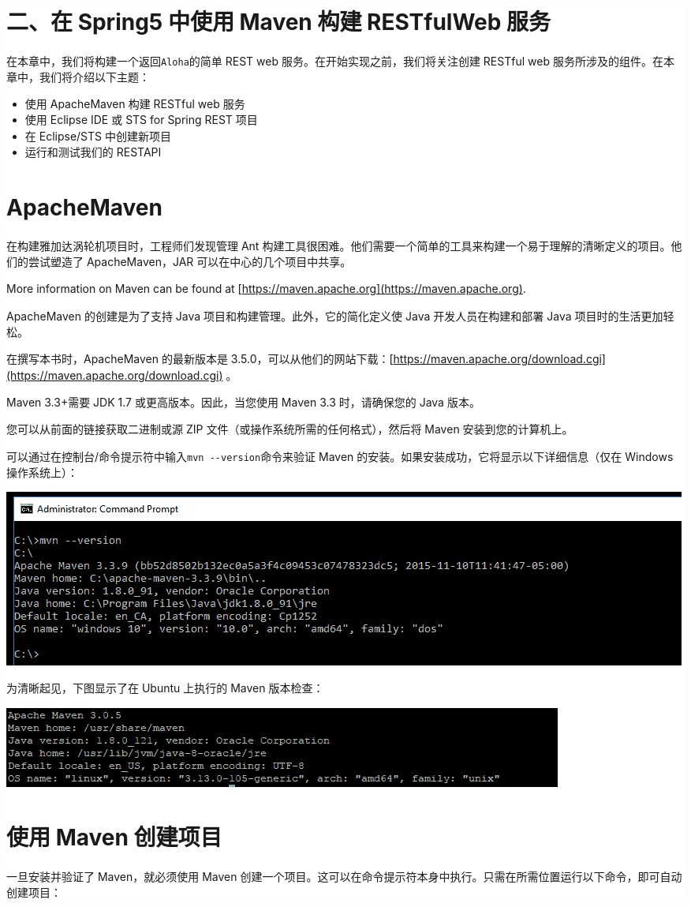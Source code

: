 # 二、在 Spring5 中使用 Maven 构建 RESTfulWeb 服务

在本章中，我们将构建一个返回`Aloha`的简单 REST web 服务。在开始实现之前，我们将关注创建 RESTful web 服务所涉及的组件。在本章中，我们将介绍以下主题：

*   使用 ApacheMaven 构建 RESTful web 服务
*   使用 Eclipse IDE 或 STS for Spring REST 项目
*   在 Eclipse/STS 中创建新项目
*   运行和测试我们的 RESTAPI

# ApacheMaven

在构建雅加达涡轮机项目时，工程师们发现管理 Ant 构建工具很困难。他们需要一个简单的工具来构建一个易于理解的清晰定义的项目。他们的尝试塑造了 ApacheMaven，JAR 可以在中心的几个项目中共享。

More information on Maven can be found at [https://maven.apache.org](https://maven.apache.org).

ApacheMaven 的创建是为了支持 Java 项目和构建管理。此外，它的简化定义使 Java 开发人员在构建和部署 Java 项目时的生活更加轻松。

在撰写本书时，ApacheMaven 的最新版本是 3.5.0，可以从他们的网站下载：[https://maven.apache.org/download.cgi](https://maven.apache.org/download.cgi) 。

Maven 3.3+需要 JDK 1.7 或更高版本。因此，当您使用 Maven 3.3 时，请确保您的 Java 版本。

您可以从前面的链接获取二进制或源 ZIP 文件（或操作系统所需的任何格式），然后将 Maven 安装到您的计算机上。

可以通过在控制台/命令提示符中输入`mvn --version`命令来验证 Maven 的安装。如果安装成功，它将显示以下详细信息（仅在 Windows 操作系统上）：

![](img/51a26efb-2c2f-4b4a-bb44-8f65723646c4.png)

为清晰起见，下图显示了在 Ubuntu 上执行的 Maven 版本检查：

![](img/3c8368cf-d7f7-4308-8453-863ffa94a82b.png)

# 使用 Maven 创建项目

一旦安装并验证了 Maven，就必须使用 Maven 创建一个项目。这可以在命令提示符本身中执行。只需在所需位置运行以下命令，即可自动创建项目：
